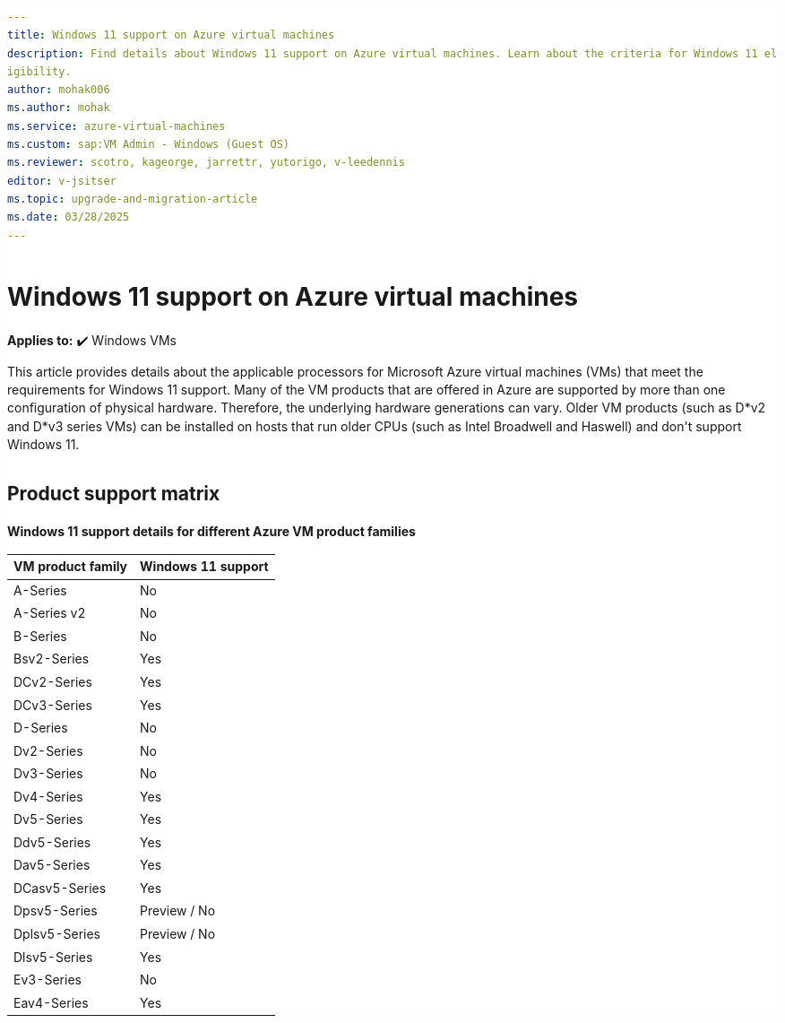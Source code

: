 ```yaml
---
title: Windows 11 support on Azure virtual machines
description: Find details about Windows 11 support on Azure virtual machines. Learn about the criteria for Windows 11 eligibility.
author: mohak006
ms.author: mohak
ms.service: azure-virtual-machines
ms.custom: sap:VM Admin - Windows (Guest OS)
ms.reviewer: scotro, kageorge, jarrettr, yutorigo, v-leedennis
editor: v-jsitser
ms.topic: upgrade-and-migration-article
ms.date: 03/28/2025
---
```

# Windows 11 support on Azure virtual machines

**Applies to:** :heavy_check_mark: Windows VMs

This article provides details about the applicable processors for Microsoft Azure virtual machines (VMs) that meet the requirements for Windows 11 support. Many of the VM products that are offered in Azure are supported by more than one configuration of physical hardware. Therefore, the underlying hardware generations can vary. Older VM products (such as D\*v2 and D\*v3 series VMs) can be installed on hosts that run older CPUs (such as Intel Broadwell and Haswell) and don't support Windows 11.

## Product support matrix

**Windows 11 support details for different Azure VM product families**

|VM product family|Windows 11 support|
|:----|:----|
|A-Series|No|
|A-Series v2|No|
|B-Series|No|
|Bsv2-Series|Yes|
|DCv2-Series|Yes|
|DCv3-Series|Yes|
|D-Series|No|
|Dv2-Series|No|
|Dv3-Series|No|
|Dv4-Series|Yes|
|Dv5-Series|Yes|
|Ddv5-Series|Yes|
|Dav5-Series|Yes|
|DCasv5-Series|Yes|
|Dpsv5-Series|Preview / No|
|Dplsv5-Series|Preview / No|
|Dlsv5-Series|Yes|
|Ev3-Series|No|
|Eav4-Series|Yes|